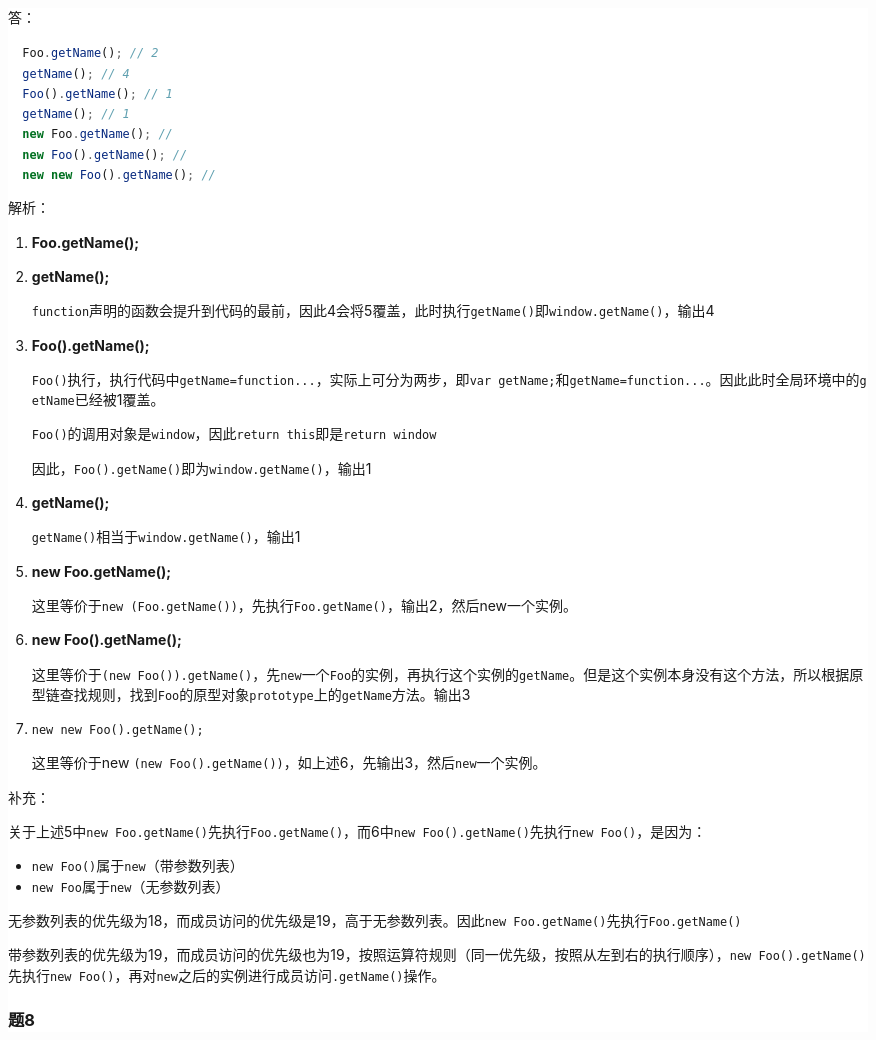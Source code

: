 答：

```js
  Foo.getName(); // 2
  getName(); // 4
  Foo().getName(); // 1
  getName(); // 1
  new Foo.getName(); // 
  new Foo().getName(); // 
  new new Foo().getName(); // 
```

解析：

1. **Foo.getName();**

2. **getName();**

   `function`声明的函数会提升到代码的最前，因此4会将5覆盖，此时执行`getName()`即`window.getName()`，输出4

3. **Foo().getName();**

   `Foo()`执行，执行代码中`getName=function...`，实际上可分为两步，即`var getName;`和`getName=function...`。因此此时全局环境中的`getName`已经被1覆盖。

   `Foo()`的调用对象是`window`，因此`return this`即是`return window`

   因此，`Foo().getName()`即为`window.getName()`，输出1

4. **getName();**

   `getName()`相当于`window.getName()`，输出1

5. **new Foo.getName();**

   这里等价于`new (Foo.getName())`，先执行`Foo.getName()`，输出2，然后new一个实例。

6. **new Foo().getName();**

   这里等价于`(new Foo()).getName()`，先`new`一个`Foo`的实例，再执行这个实例的`getName`。但是这个实例本身没有这个方法，所以根据原型链查找规则，找到`Foo`的原型对象`prototype`上的`getName`方法。输出3

7. `new new Foo().getName();`

   这里等价于new `(new Foo().getName())`，如上述6，先输出3，然后`new`一个实例。

补充：

关于上述5中`new Foo.getName()`先执行`Foo.getName()`，而6中`new Foo().getName()`先执行`new Foo()`，是因为：

- `new Foo()`属于`new`（带参数列表）
- `new Foo`属于`new`（无参数列表）

无参数列表的优先级为18，而成员访问的优先级是19，高于无参数列表。因此`new Foo.getName()`先执行`Foo.getName()`

带参数列表的优先级为19，而成员访问的优先级也为19，按照运算符规则（同一优先级，按照从左到右的执行顺序），`new Foo().getName()`先执行`new Foo()`，再对`new`之后的实例进行成员访问`.getName()`操作。





### 题8
